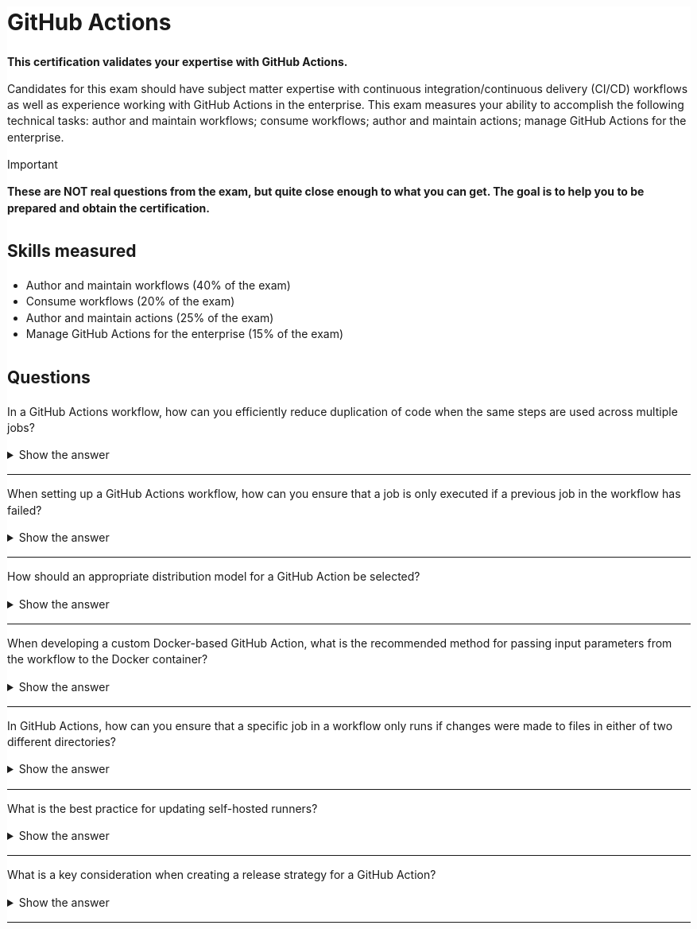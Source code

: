 # GitHub Actions

**This certification validates your expertise with GitHub Actions.**
<p>
Candidates for this exam should have subject matter expertise with continuous integration/continuous delivery (CI/CD) workflows as well as experience working with GitHub Actions in the enterprise. This exam measures your ability to accomplish the following technical tasks: author and maintain workflows; consume workflows; author and maintain actions; manage GitHub Actions for the enterprise.
</p>

> [!IMPORTANT]
> **These are NOT real questions from the exam, but quite close enough to what you can get. The goal is to help you to be prepared and obtain the certification.**

## Skills measured

- Author and maintain workflows (40% of the exam)
- Consume workflows (20% of the exam)
- Author and maintain actions (25% of the exam)
- Manage GitHub Actions for the enterprise (15% of the exam)

## Questions

In a GitHub Actions workflow, how can you efficiently reduce duplication of code when the same steps are used across multiple jobs?
<details><summary>Show the answer</summary></details>

---
When setting up a GitHub Actions workflow, how can you ensure that a job is only executed if a previous job in the workflow has failed?
<details><summary>Show the answer</summary></details>

---
How should an appropriate distribution model for a GitHub Action be selected?
<details><summary>Show the answer</summary></details>

---
When developing a custom Docker-based GitHub Action, what is the recommended method for passing input parameters from the workflow to the Docker container?
<details><summary>Show the answer</summary></details>

---
In GitHub Actions, how can you ensure that a specific job in a workflow only runs if changes were made to files in either of two different directories?
<details><summary>Show the answer</summary></details>

---
What is the best practice for updating self-hosted runners?
<details><summary>Show the answer</summary></details>

---
What is a key consideration when creating a release strategy for a GitHub Action?
<details><summary>Show the answer</summary></details>

---